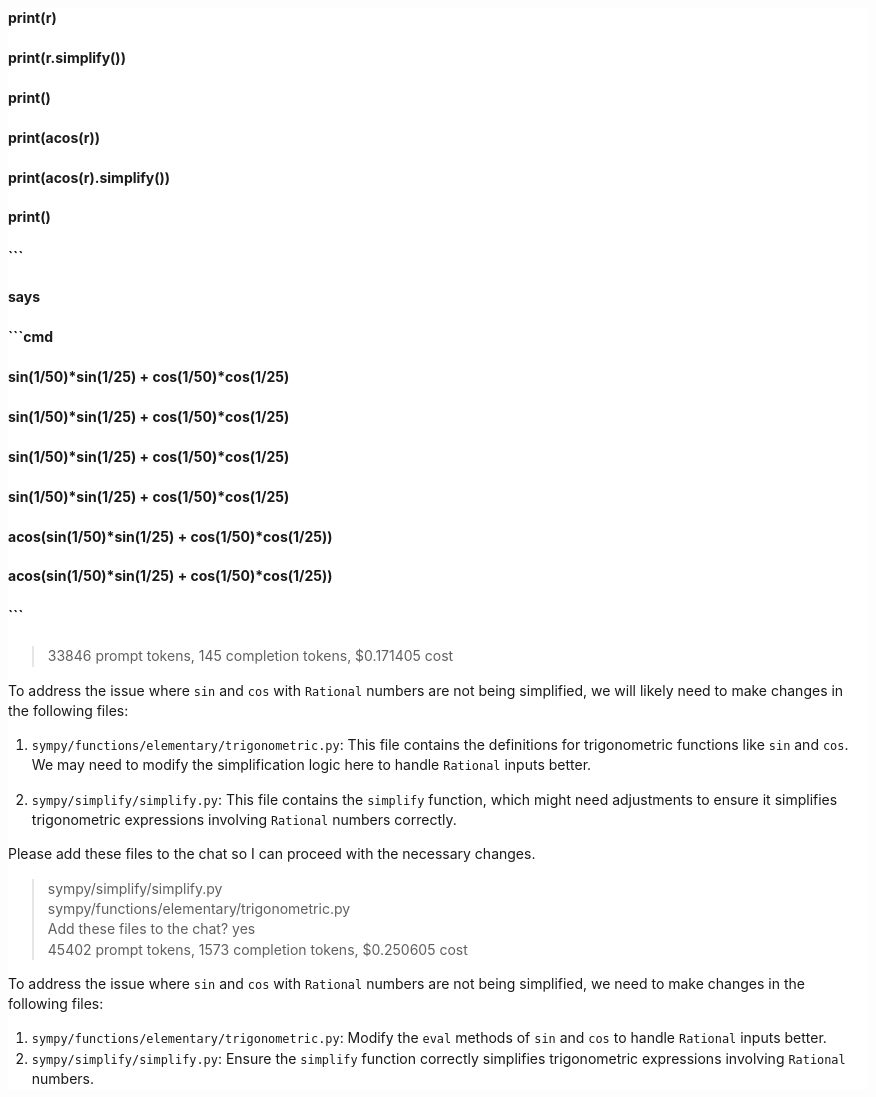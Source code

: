 #### print(r)  
#### print(r.simplify())  
#### print()  
####   
#### print(acos(r))  
#### print(acos(r).simplify())  
#### print()  
#### ```  
#### says  
#### ```cmd  
#### sin(1/50)*sin(1/25) + cos(1/50)*cos(1/25)  
#### sin(1/50)*sin(1/25) + cos(1/50)*cos(1/25)  
####   
#### sin(1/50)*sin(1/25) + cos(1/50)*cos(1/25)  
#### sin(1/50)*sin(1/25) + cos(1/50)*cos(1/25)  
####   
#### acos(sin(1/50)*sin(1/25) + cos(1/50)*cos(1/25))  
#### acos(sin(1/50)*sin(1/25) + cos(1/50)*cos(1/25))  
#### ```  
####   
####  
> 33846 prompt tokens, 145 completion tokens, $0.171405 cost  

To address the issue where `sin` and `cos` with `Rational` numbers are not being simplified, we will likely need to make changes in the following files:

1. `sympy/functions/elementary/trigonometric.py`: This file contains the definitions for trigonometric functions like `sin` and `cos`. We may need to modify the simplification logic here to handle `Rational` inputs better.

2. `sympy/simplify/simplify.py`: This file contains the `simplify` function, which might need adjustments to ensure it simplifies trigonometric expressions involving `Rational` numbers correctly.

Please add these files to the chat so I can proceed with the necessary changes.

> sympy/simplify/simplify.py  
> sympy/functions/elementary/trigonometric.py  
> Add these files to the chat? yes  
> 45402 prompt tokens, 1573 completion tokens, $0.250605 cost  

To address the issue where `sin` and `cos` with `Rational` numbers are not being simplified, we need to make changes in the following files:

1. `sympy/functions/elementary/trigonometric.py`: Modify the `eval` methods of `sin` and `cos` to handle `Rational` inputs better.
2. `sympy/simplify/simplify.py`: Ensure the `simplify` function correctly simplifies trigonometric expressions involving `Rational` numbers.
